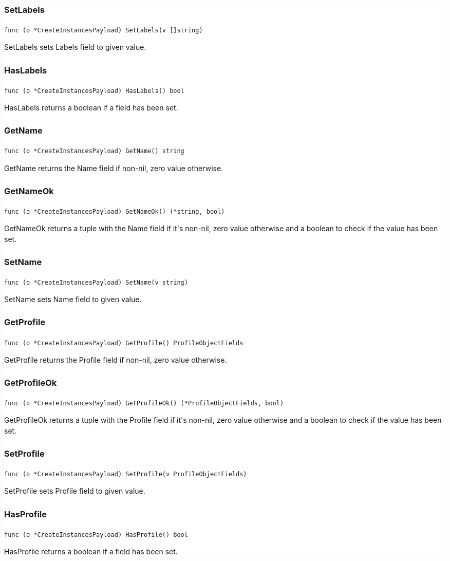 ### SetLabels

`func (o *CreateInstancesPayload) SetLabels(v []string)`

SetLabels sets Labels field to given value.

### HasLabels

`func (o *CreateInstancesPayload) HasLabels() bool`

HasLabels returns a boolean if a field has been set.

### GetName

`func (o *CreateInstancesPayload) GetName() string`

GetName returns the Name field if non-nil, zero value otherwise.

### GetNameOk

`func (o *CreateInstancesPayload) GetNameOk() (*string, bool)`

GetNameOk returns a tuple with the Name field if it's non-nil, zero value otherwise
and a boolean to check if the value has been set.

### SetName

`func (o *CreateInstancesPayload) SetName(v string)`

SetName sets Name field to given value.


### GetProfile

`func (o *CreateInstancesPayload) GetProfile() ProfileObjectFields`

GetProfile returns the Profile field if non-nil, zero value otherwise.

### GetProfileOk

`func (o *CreateInstancesPayload) GetProfileOk() (*ProfileObjectFields, bool)`

GetProfileOk returns a tuple with the Profile field if it's non-nil, zero value otherwise
and a boolean to check if the value has been set.

### SetProfile

`func (o *CreateInstancesPayload) SetProfile(v ProfileObjectFields)`

SetProfile sets Profile field to given value.

### HasProfile

`func (o *CreateInstancesPayload) HasProfile() bool`

HasProfile returns a boolean if a field has been set.
